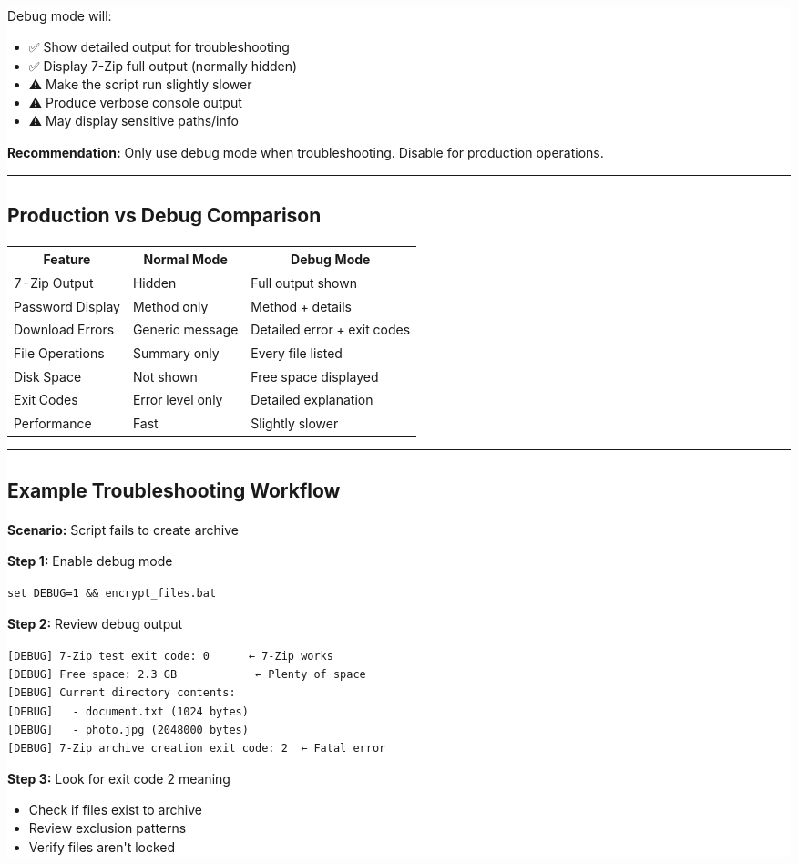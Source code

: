 Debug mode will:
- ✅ Show detailed output for troubleshooting
- ✅ Display 7-Zip full output (normally hidden)
- ⚠️ Make the script run slightly slower
- ⚠️ Produce verbose console output
- ⚠️ May display sensitive paths/info

**Recommendation:** Only use debug mode when troubleshooting. Disable for production operations.

---

## Production vs Debug Comparison

| Feature | Normal Mode | Debug Mode |
|---------|-------------|------------|
| 7-Zip Output | Hidden | Full output shown |
| Password Display | Method only | Method + details |
| Download Errors | Generic message | Detailed error + exit codes |
| File Operations | Summary only | Every file listed |
| Disk Space | Not shown | Free space displayed |
| Exit Codes | Error level only | Detailed explanation |
| Performance | Fast | Slightly slower |

---

## Example Troubleshooting Workflow

**Scenario:** Script fails to create archive

**Step 1:** Enable debug mode
```batch
set DEBUG=1 && encrypt_files.bat
```

**Step 2:** Review debug output
```
[DEBUG] 7-Zip test exit code: 0      ← 7-Zip works
[DEBUG] Free space: 2.3 GB            ← Plenty of space
[DEBUG] Current directory contents:
[DEBUG]   - document.txt (1024 bytes)
[DEBUG]   - photo.jpg (2048000 bytes)
[DEBUG] 7-Zip archive creation exit code: 2  ← Fatal error
```

**Step 3:** Look for exit code 2 meaning
- Check if files exist to archive
- Review exclusion patterns
- Verify files aren't locked
